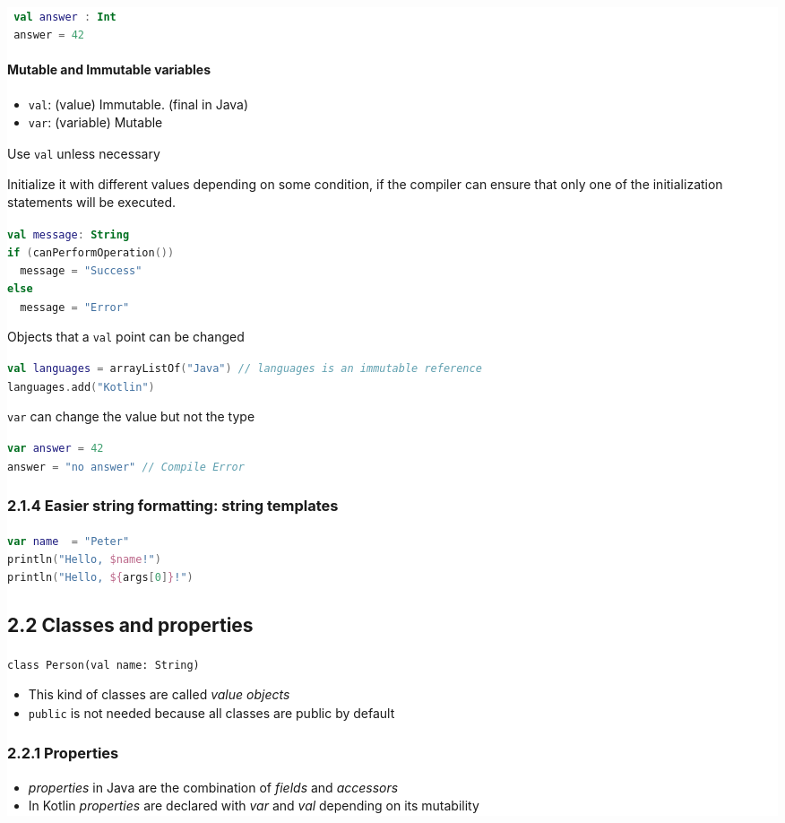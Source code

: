 ```kotlin
 val answer : Int
 answer = 42
```

#### Mutable and Immutable variables
* `val`: (value) Immutable. (final in Java)
* `var`: (variable) Mutable

Use `val` unless necessary

Initialize it with different values depending on some condition, if the compiler can ensure that only one of the initialization statements will
be executed.

```kotlin
val message: String
if (canPerformOperation())
  message = "Success"
else 
  message = "Error"
```

Objects that a `val` point can be changed

```kotlin
val languages = arrayListOf("Java") // languages is an immutable reference
languages.add("Kotlin")
```

`var` can change the value but not the type

```kotlin
var answer = 42
answer = "no answer" // Compile Error
```

### 2.1.4 Easier string formatting: string templates
```kotlin
var name  = "Peter"
println("Hello, $name!")
println("Hello, ${args[0]}!")
```

## 2.2 Classes and properties
```
class Person(val name: String)
```

* This kind of classes are called _value objects_
* `public` is not needed because all classes are public by default

### 2.2.1 Properties
* _properties_ in Java are the combination of _fields_ and _accessors_ 
* In Kotlin _properties_ are declared with _var_ and _val_ depending on its mutability
